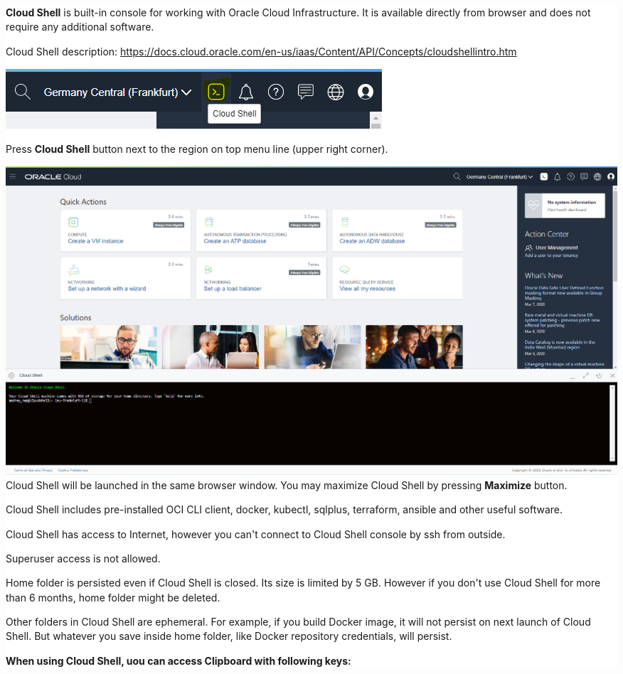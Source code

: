 **Cloud Shell** is built-in console for working with Oracle Cloud Infrastructure. It is available directly from browser and does not require any additional software.

Cloud Shell description: <https://docs.cloud.oracle.com/en-us/iaas/Content/API/Concepts/cloudshellintro.htm>

![](media/p2/image6.png)

Press **Cloud Shell** button next to the region on top menu line (upper right corner).

![](media/p2/image7.png)Cloud Shell will be launched in the same browser window. You may maximize Cloud Shell by pressing **Maximize** button.

Cloud Shell includes pre-installed OCI CLI client, docker, kubectl, sqlplus, terraform, ansible and other useful software.

Cloud Shell has access to Internet, however you can't connect to Cloud Shell console by ssh from outside.

Superuser access is not allowed.

Home folder is persisted even if Cloud Shell is closed. Its size is limited by 5 GB. However if you don't use Cloud Shell for more than 6 months, home folder might be deleted.

Other folders in Cloud Shell are ephemeral. For example, if you build Docker image, it will not persist on next launch of Cloud Shell. But whatever you save inside home folder, like Docker repository credentials, will persist.

**When using Cloud Shell, uou can access Clipboard with following keys:**
